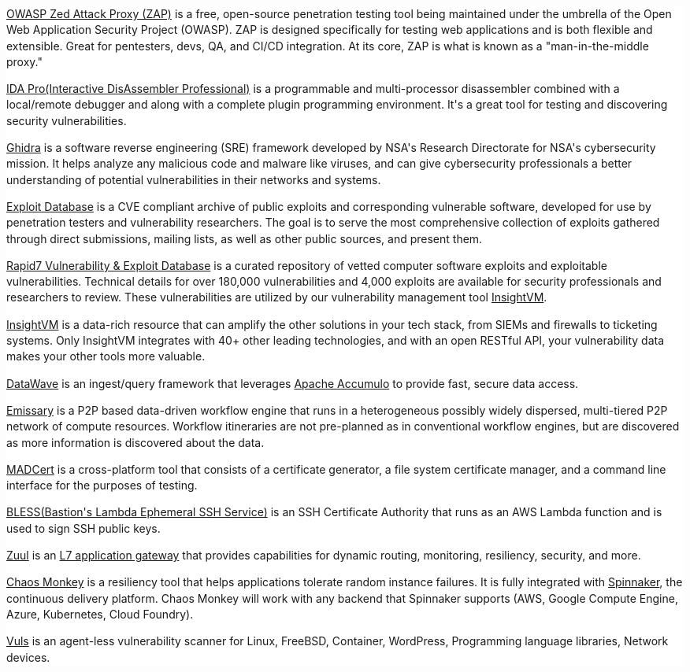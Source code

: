 [OWASP Zed Attack Proxy (ZAP)](https://owasp.org/www-project-zap/) is a free, open-source penetration testing tool being maintained under the umbrella of the Open Web Application Security Project (OWASP). ZAP is designed specifically for testing web applications and is both flexible and extensible. Great for pentesters, devs, QA, and CI/CD integration. At its core, ZAP is what is known as a "man-in-the-middle proxy."

[IDA Pro(Interactive DisAssembler Professional)](https://hex-rays.com/IDA-pro/) is a programmable and multi-processor disassembler combined with a local/remote debugger and along with a complete plugin programming environment. It's a great tool for testing and discovering security vulnerabilities.

[Ghidra](https://github.com/NationalSecurityAgency/ghidra) is a software reverse engineering (SRE) framework developed by NSA's Research Directorate for NSA's cybersecurity mission. It helps analyze any malicious code and malware like viruses, and can give cybersecurity professionals a better understanding of potential vulnerabilities in their networks and systems.

[Exploit Database](https://www.exploit-db.com/) is a CVE compliant archive of public exploits and corresponding vulnerable software, developed for use by penetration testers and vulnerability researchers. The goal is to serve the most comprehensive collection of exploits gathered through direct submissions, mailing lists, as well as other public sources, and present them.

[Rapid7 Vulnerability & Exploit Database](https://www.rapid7.com/db/) is a curated repository of vetted computer software exploits and exploitable vulnerabilities. Technical details for over 180,000 vulnerabilities and 4,000 exploits are available for security professionals and researchers to review. These vulnerabilities are utilized by our vulnerability management tool [InsightVM](https://www.rapid7.com/products/insightvm/).

[InsightVM](https://www.rapid7.com/products/insightvm/) is a data-rich resource that can amplify the other solutions in your tech stack, from SIEMs and firewalls to ticketing systems. Only InsightVM integrates with 40+ other leading technologies, and with an open RESTful API, your vulnerability data makes your other tools more valuable.

[DataWave](https://github.com/NationalSecurityAgency/datawave) is an ingest/query framework that leverages [Apache Accumulo](https://accumulo.apache.org/) to provide fast, secure data access.

[Emissary](https://github.com/NationalSecurityAgency/emissary) is a P2P based data-driven workflow engine that runs in a heterogeneous possibly widely dispersed, multi-tiered P2P network of compute resources. Workflow itineraries are not pre-planned as in conventional workflow engines, but are discovered as more information is discovered about the data.

[MADCert](https://github.com/NationalSecurityAgency/MADCert) is a cross-platform tool that consists of a certificate generator, a file system certificate manager, and a command line interface for the purposes of testing.

[BLESS(Bastion's Lambda Ephemeral SSH Service)](https://github.com/Netflix/bless) is an SSH Certificate Authority that runs as an AWS Lambda function and is used to sign SSH public keys.

[Zuul](https://github.com/Netflix/zuul) is an [L7 application gateway](https://www.f5.com/services/resources/glossary/application-layer-gateway) that provides capabilities for dynamic routing, monitoring, resiliency, security, and more.

[Chaos Monkey](https://github.com/Netflix/chaosmonkey) is a resiliency tool that helps applications tolerate random instance failures. It is fully integrated with [Spinnaker](https://www.spinnaker.io/), the continuous delivery platform. Chaos Monkey will work with any backend that Spinnaker supports (AWS, Google Compute Engine, Azure, Kubernetes, Cloud Foundry).

[Vuls](https://vuls.io/) is an agent-less vulnerability scanner for Linux, FreeBSD, Container, WordPress, Programming language libraries, Network devices.
